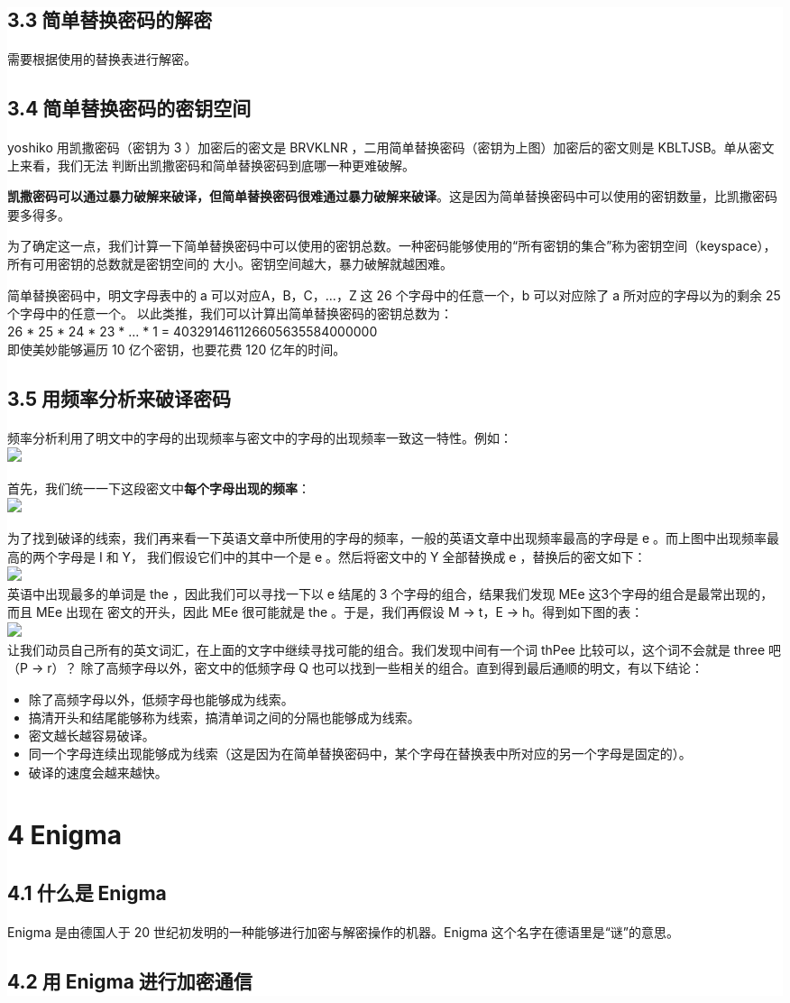 ## 3.3 简单替换密码的解密

需要根据使用的替换表进行解密。

## 3.4 简单替换密码的密钥空间

yoshiko 用凯撒密码（密钥为 3 ）加密后的密文是 BRVKLNR ，二用简单替换密码（密钥为上图）加密后的密文则是 KBLTJSB。单从密文上来看，我们无法
判断出凯撒密码和简单替换密码到底哪一种更难破解。  
  
**凯撒密码可以通过暴力破解来破译，但简单替换密码很难通过暴力破解来破译**。这是因为简单替换密码中可以使用的密钥数量，比凯撒密码要多得多。  
  
为了确定这一点，我们计算一下简单替换密码中可以使用的密钥总数。一种密码能够使用的“所有密钥的集合”称为密钥空间（keyspace），所有可用密钥的总数就是密钥空间的
大小。密钥空间越大，暴力破解就越困难。  
  
简单替换密码中，明文字母表中的 a 可以对应A，B，C，...，Z 这 26 个字母中的任意一个，b 可以对应除了 a 所对应的字母以为的剩余 25 个字母中的任意一个。
以此类推，我们可以计算出简单替换密码的密钥总数为：  
26 \* 25 \* 24 \* 23 \* ... \* 1 = 403291461126605635584000000  
即使美妙能够遍历 10 亿个密钥，也要花费 120 亿年的时间。

## 3.5 用频率分析来破译密码

频率分析利用了明文中的字母的出现频率与密文中的字母的出现频率一致这一特性。例如：  
![][5]  
  
首先，我们统一一下这段密文中**每个字母出现的频率**：  
![][6]  
  
为了找到破译的线索，我们再来看一下英语文章中所使用的字母的频率，一般的英语文章中出现频率最高的字母是 e 。而上图中出现频率最高的两个字母是 I 和 Y，
我们假设它们中的其中一个是 e 。然后将密文中的 Y 全部替换成 e ，替换后的密文如下：  
![][7]  
英语中出现最多的单词是 the ，因此我们可以寻找一下以 e 结尾的 3 个字母的组合，结果我们发现 MEe 这3个字母的组合是最常出现的，而且 MEe 出现在
密文的开头，因此 MEe 很可能就是 the 。于是，我们再假设 M -> t，E -> h。得到如下图的表：  
![][8]  
让我们动员自己所有的英文词汇，在上面的文字中继续寻找可能的组合。我们发现中间有一个词 thPee 比较可以，这个词不会就是 three 吧（P -> r）？
除了高频字母以外，密文中的低频字母 Q 也可以找到一些相关的组合。直到得到最后通顺的明文，有以下结论：
* 除了高频字母以外，低频字母也能够成为线索。
* 搞清开头和结尾能够称为线索，搞清单词之间的分隔也能够成为线索。
* 密文越长越容易破译。
* 同一个字母连续出现能够成为线索（这是因为在简单替换密码中，某个字母在替换表中所对应的另一个字母是固定的）。
* 破译的速度会越来越快。

# 4 Enigma

## 4.1 什么是 Enigma

Enigma 是由德国人于 20 世纪初发明的一种能够进行加密与解密操作的机器。Enigma 这个名字在德语里是“谜”的意思。

## 4.2 用 Enigma 进行加密通信


[1]: http://leran2deeplearnjavawebtech.oss-cn-beijing.aliyuncs.com/learn/graphic2cryptography/2_1.png
[2]: http://leran2deeplearnjavawebtech.oss-cn-beijing.aliyuncs.com/learn/graphic2cryptography/2_2.png
[3]: http://leran2deeplearnjavawebtech.oss-cn-beijing.aliyuncs.com/learn/graphic2cryptography/2_3.png
[4]: http://leran2deeplearnjavawebtech.oss-cn-beijing.aliyuncs.com/learn/graphic2cryptography/2_4.png
[5]: http://leran2deeplearnjavawebtech.oss-cn-beijing.aliyuncs.com/learn/graphic2cryptography/2_5.png
[6]: http://leran2deeplearnjavawebtech.oss-cn-beijing.aliyuncs.com/learn/graphic2cryptography/2_6.png
[7]: http://leran2deeplearnjavawebtech.oss-cn-beijing.aliyuncs.com/learn/graphic2cryptography/2_7.png
[8]: http://leran2deeplearnjavawebtech.oss-cn-beijing.aliyuncs.com/learn/graphic2cryptography/2_8.png
[9]: http://leran2deeplearnjavawebtech.oss-cn-beijing.aliyuncs.com/learn/graphic2cryptography/2_9.png
[10]: http://leran2deeplearnjavawebtech.oss-cn-beijing.aliyuncs.com/learn/graphic2cryptography/2_10.png
[11]: http://leran2deeplearnjavawebtech.oss-cn-beijing.aliyuncs.com/learn/graphic2cryptography/2_11.png
[12]: http://leran2deeplearnjavawebtech.oss-cn-beijing.aliyuncs.com/learn/graphic2cryptography/2_12.png